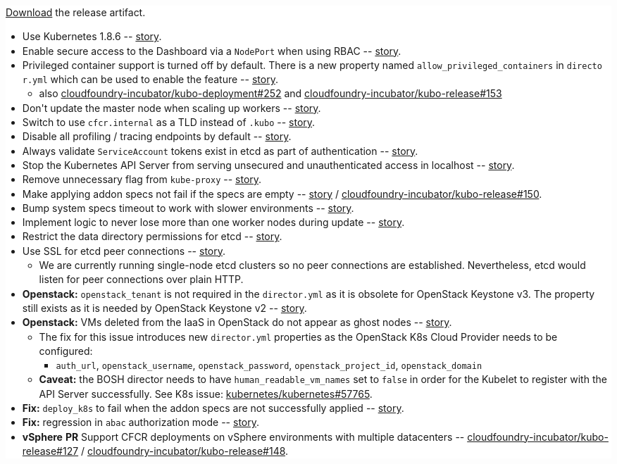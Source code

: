 [Download](https://github.com/cloudfoundry-incubator/kubo-deployment/releases/download/v0.12.0/kubo-deployment-0.12.0.tgz) the release artifact.

* Use Kubernetes 1.8.6 -- [story](https://www.pivotaltracker.com/n/projects/2093412/stories/154101118).
* Enable secure access to the Dashboard via a `NodePort` when using RBAC -- [story](https://www.pivotaltracker.com/n/projects/2093412/stories/154051302).
* Privileged container support is turned off by default. There is a new property named `allow_privileged_containers` in `director.yml` which can be used to enable the feature -- [story](https://www.pivotaltracker.com/n/projects/2093412/stories/153848167).
  - also [cloudfoundry-incubator/kubo-deployment#252](https://github.com/cloudfoundry-incubator/kubo-deployment/pull/252) and [cloudfoundry-incubator/kubo-release#153](https://github.com/cloudfoundry-incubator/kubo-release/pull/153)
* Don't update the master node when scaling up workers -- [story](https://www.pivotaltracker.com/n/projects/2093412/stories/154036901).
* Switch to use `cfcr.internal` as a TLD instead of `.kubo` -- [story](https://www.pivotaltracker.com/n/projects/2093412/stories/153849646).
* Disable all profiling / tracing endpoints by default -- [story](https://www.pivotaltracker.com/n/projects/2093412/stories/154051304).
* Always validate `ServiceAccount` tokens exist in etcd as part of authentication -- [story](https://www.pivotaltracker.com/n/projects/2093412/stories/153592391).
* Stop the Kubernetes API Server from serving unsecured and unauthenticated access in localhost -- [story](https://www.pivotaltracker.com/n/projects/2093412/stories/153592275).
* Remove unnecessary flag from `kube-proxy` -- [story](https://www.pivotaltracker.com/n/projects/2093412/stories/150079004).
* Make applying addon specs not fail if the specs are empty -- [story](https://www.pivotaltracker.com/story/show/154030804) / [cloudfoundry-incubator/kubo-release#150](https://github.com/cloudfoundry-incubator/kubo-release/issues/150).
* Bump system specs timeout to work with slower environments -- [story](https://www.pivotaltracker.com/n/projects/2093412/stories/154051298).
* Implement logic to never lose more than one worker nodes during update -- [story](https://www.pivotaltracker.com/n/projects/2093412/stories/154051299).
* Restrict the data directory permissions for etcd -- [story](https://www.pivotaltracker.com/n/projects/2093412/stories/153592400).
* Use SSL for etcd peer connections -- [story](https://www.pivotaltracker.com/n/projects/2093412/stories/153782872).
  - We are currently running single-node etcd clusters so no peer connections are established. Nevertheless, etcd would listen for peer connections over plain HTTP.
* **Openstack:** `openstack_tenant` is not required in the `director.yml` as it is obsolete for OpenStack Keystone v3. The property still exists as it is needed by OpenStack Keystone v2 -- [story](https://www.pivotaltracker.com/n/projects/2093412/stories/153137960).
* **Openstack:** VMs deleted from the IaaS in OpenStack do not appear as ghost nodes -- [story](https://www.pivotaltracker.com/n/projects/2093412/stories/153816342).
  - The fix for this issue introduces new `director.yml` properties as the OpenStack K8s Cloud Provider needs to be configured:
     * `auth_url`, `openstack_username`, `openstack_password`, `openstack_project_id`, `openstack_domain`
  - **Caveat:** the BOSH director needs to have `human_readable_vm_names` set to `false` in order for the Kubelet to register with the API Server successfully. See K8s issue: [kubernetes/kubernetes#57765](https://github.com/kubernetes/kubernetes/issues/57765).
* **Fix:** `deploy_k8s` to fail when the addon specs are not successfully applied -- [story](https://www.pivotaltracker.com/n/projects/2093412/stories/153401157).
* **Fix:** regression in `abac` authorization mode -- [story](https://www.pivotaltracker.com/n/projects/2093412/stories/153875025).
* **vSphere** **PR** Support CFCR deployments on vSphere environments with multiple datacenters -- [cloudfoundry-incubator/kubo-release#127](https://github.com/cloudfoundry-incubator/kubo-release/issues/127) / [cloudfoundry-incubator/kubo-release#148](https://github.com/cloudfoundry-incubator/kubo-release/pull/148).

